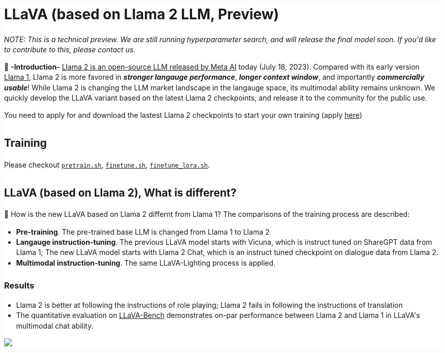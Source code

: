 # LLaVA (based on Llama 2 LLM, Preview)

*NOTE: This is a technical preview. We are still running hyperparameter search, and will release the final model soon.  If you'd like to contribute to this, please contact us.*

:llama: **-Introduction-** [Llama 2 is an open-source LLM released by Meta AI](https://about.fb.com/news/2023/07/llama-2/) today (July 18, 2023). Compared with its early version [Llama 1](https://ai.meta.com/blog/large-language-model-llama-meta-ai/), Llama 2 is more favored in ***stronger langauge performance***, ***longer context window***, and importantly ***commercially usable***! While Llama 2 is changing the LLM market landscape in the langauge space, its multimodal ability remains unknown. We quickly develop the LLaVA variant based on the latest Llama 2 checkpoints, and release it to the community for the public use.

You need to apply for and download the lastest Llama 2 checkpoints to start your own training (apply [here](https://ai.meta.com/resources/models-and-libraries/llama-downloads/))


## Training

Please checkout [`pretrain.sh`](https://github.com/haotian-liu/LLaVA/blob/main/scripts/pretrain.sh), [`finetune.sh`](https://github.com/haotian-liu/LLaVA/blob/main/scripts/finetune.sh), [`finetune_lora.sh`](https://github.com/haotian-liu/LLaVA/blob/main/scripts/finetune_lora.sh).

## LLaVA (based on Llama 2), What is different? 

:volcano: How is the new LLaVA based on Llama 2 differnt from Llama 1? The comparisons of the training process are described:
- **Pre-training**. The pre-trained base LLM is changed from Llama 1 to Llama 2
- **Langauge instruction-tuning**. The previous LLaVA model starts with Vicuna, which is instruct tuned on ShareGPT data from Llama 1; The new LLaVA model starts with Llama 2 Chat, which is an instruct tuned checkpoint on dialogue data from Llama 2.
- **Multimodal instruction-tuning**. The same LLaVA-Lighting process is applied.


### Results

- Llama 2 is better at following the instructions of role playing; Llama 2 fails in following the instructions of translation
- The quantitative evaluation on [LLaVA-Bench](https://github.com/haotian-liu/LLaVA/blob/main/docs/LLaVA_Bench.md) demonstrates on-par performance between Llama 2 and Llama 1 in LLaVA's multimodal chat ability.


<img src="../images/llava_example_cmp.png" width="100%">


